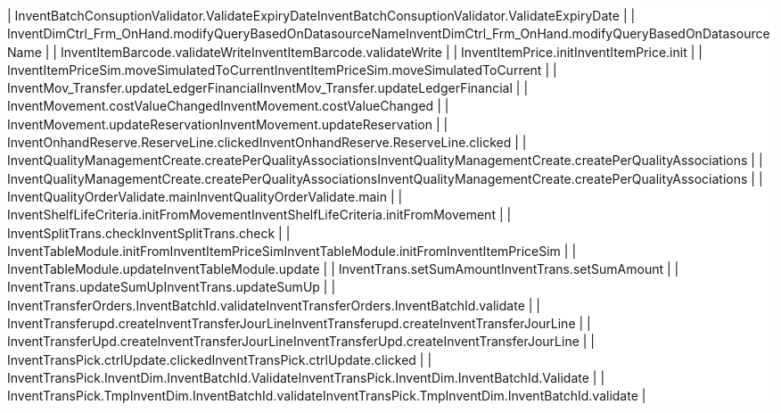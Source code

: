 | <span data-ttu-id="d2af2-184">InventBatchConsuptionValidator.ValidateExpiryDate</span><span class="sxs-lookup"><span data-stu-id="d2af2-184">InventBatchConsuptionValidator.ValidateExpiryDate</span></span>                                              |
| <span data-ttu-id="d2af2-185">InventDimCtrl_Frm_OnHand.modifyQueryBasedOnDatasourceName</span><span class="sxs-lookup"><span data-stu-id="d2af2-185">InventDimCtrl_Frm_OnHand.modifyQueryBasedOnDatasourceName</span></span>                                      |
| <span data-ttu-id="d2af2-186">InventItemBarcode.validateWrite</span><span class="sxs-lookup"><span data-stu-id="d2af2-186">InventItemBarcode.validateWrite</span></span>                                                                |
| <span data-ttu-id="d2af2-187">InventItemPrice.init</span><span class="sxs-lookup"><span data-stu-id="d2af2-187">InventItemPrice.init</span></span>                                                                           |
| <span data-ttu-id="d2af2-188">InventItemPriceSim.moveSimulatedToCurrent</span><span class="sxs-lookup"><span data-stu-id="d2af2-188">InventItemPriceSim.moveSimulatedToCurrent</span></span>                                                      |
| <span data-ttu-id="d2af2-189">InventMov_Transfer.updateLedgerFinancial</span><span class="sxs-lookup"><span data-stu-id="d2af2-189">InventMov_Transfer.updateLedgerFinancial</span></span>                                                       |
| <span data-ttu-id="d2af2-190">InventMovement.costValueChanged</span><span class="sxs-lookup"><span data-stu-id="d2af2-190">InventMovement.costValueChanged</span></span>                                                                |
| <span data-ttu-id="d2af2-191">InventMovement.updateReservation</span><span class="sxs-lookup"><span data-stu-id="d2af2-191">InventMovement.updateReservation</span></span>                                                               |
| <span data-ttu-id="d2af2-192">InventOnhandReserve.ReserveLine.clicked</span><span class="sxs-lookup"><span data-stu-id="d2af2-192">InventOnhandReserve.ReserveLine.clicked</span></span>                                                        |
| <span data-ttu-id="d2af2-193">InventQualityManagementCreate.createPerQualityAssociations</span><span class="sxs-lookup"><span data-stu-id="d2af2-193">InventQualityManagementCreate.createPerQualityAssociations</span></span>                                     |
| <span data-ttu-id="d2af2-194">InventQualityManagementCreate.createPerQualityAssociations</span><span class="sxs-lookup"><span data-stu-id="d2af2-194">InventQualityManagementCreate.createPerQualityAssociations</span></span>                                     |
| <span data-ttu-id="d2af2-195">InventQualityOrderValidate.main</span><span class="sxs-lookup"><span data-stu-id="d2af2-195">InventQualityOrderValidate.main</span></span>                                                                |
| <span data-ttu-id="d2af2-196">InventShelfLifeCriteria.initFromMovement</span><span class="sxs-lookup"><span data-stu-id="d2af2-196">InventShelfLifeCriteria.initFromMovement</span></span>                                                       |
| <span data-ttu-id="d2af2-197">InventSplitTrans.check</span><span class="sxs-lookup"><span data-stu-id="d2af2-197">InventSplitTrans.check</span></span>                                                                         |
| <span data-ttu-id="d2af2-198">InventTableModule.initFromInventItemPriceSim</span><span class="sxs-lookup"><span data-stu-id="d2af2-198">InventTableModule.initFromInventItemPriceSim</span></span>                                                   |
| <span data-ttu-id="d2af2-199">InventTableModule.update</span><span class="sxs-lookup"><span data-stu-id="d2af2-199">InventTableModule.update</span></span>                                                                       |
| <span data-ttu-id="d2af2-200">InventTrans.setSumAmount</span><span class="sxs-lookup"><span data-stu-id="d2af2-200">InventTrans.setSumAmount</span></span>                                                                       |
| <span data-ttu-id="d2af2-201">InventTrans.updateSumUp</span><span class="sxs-lookup"><span data-stu-id="d2af2-201">InventTrans.updateSumUp</span></span>                                                                        |
| <span data-ttu-id="d2af2-202">InventTransferOrders.InventBatchId.validate</span><span class="sxs-lookup"><span data-stu-id="d2af2-202">InventTransferOrders.InventBatchId.validate</span></span>                                                    |
| <span data-ttu-id="d2af2-203">InventTransferupd.createInventTransferJourLine</span><span class="sxs-lookup"><span data-stu-id="d2af2-203">InventTransferupd.createInventTransferJourLine</span></span>                                                 |
| <span data-ttu-id="d2af2-204">InventTransferUpd.createInventTransferJourLine</span><span class="sxs-lookup"><span data-stu-id="d2af2-204">InventTransferUpd.createInventTransferJourLine</span></span>                                                 |
| <span data-ttu-id="d2af2-205">InventTransPick.ctrlUpdate.clicked</span><span class="sxs-lookup"><span data-stu-id="d2af2-205">InventTransPick.ctrlUpdate.clicked</span></span>                                                             |
| <span data-ttu-id="d2af2-206">InventTransPick.InventDim.InventBatchId.Validate</span><span class="sxs-lookup"><span data-stu-id="d2af2-206">InventTransPick.InventDim.InventBatchId.Validate</span></span>                                               |
| <span data-ttu-id="d2af2-207">InventTransPick.TmpInventDim.InventBatchId.validate</span><span class="sxs-lookup"><span data-stu-id="d2af2-207">InventTransPick.TmpInventDim.InventBatchId.validate</span></span>                                            |